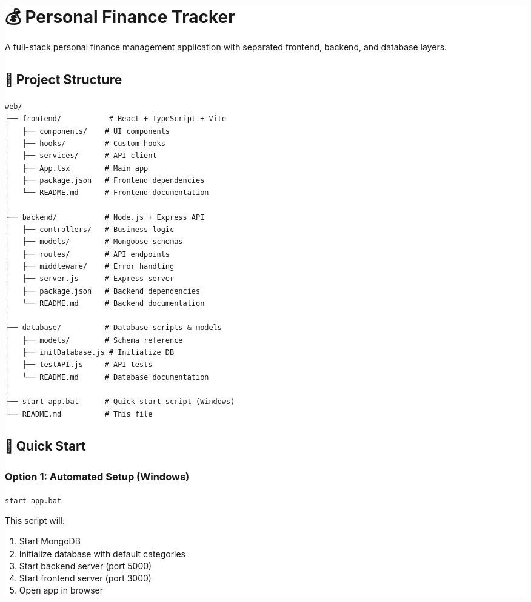 # 💰 Personal Finance Tracker

A full-stack personal finance management application with separated frontend, backend, and database layers.

## 📁 Project Structure

```
web/
├── frontend/           # React + TypeScript + Vite
│   ├── components/    # UI components
│   ├── hooks/         # Custom hooks
│   ├── services/      # API client
│   ├── App.tsx        # Main app
│   ├── package.json   # Frontend dependencies
│   └── README.md      # Frontend documentation
│
├── backend/           # Node.js + Express API
│   ├── controllers/   # Business logic
│   ├── models/        # Mongoose schemas
│   ├── routes/        # API endpoints
│   ├── middleware/    # Error handling
│   ├── server.js      # Express server
│   ├── package.json   # Backend dependencies
│   └── README.md      # Backend documentation
│
├── database/          # Database scripts & models
│   ├── models/        # Schema reference
│   ├── initDatabase.js # Initialize DB
│   ├── testAPI.js     # API tests
│   └── README.md      # Database documentation
│
├── start-app.bat      # Quick start script (Windows)
└── README.md          # This file
```

## 🚀 Quick Start

### Option 1: Automated Setup (Windows)

```bash
start-app.bat
```

This script will:
1. Start MongoDB
2. Initialize database with default categories
3. Start backend server (port 5000)
4. Start frontend server (port 3000)
5. Open app in browser
